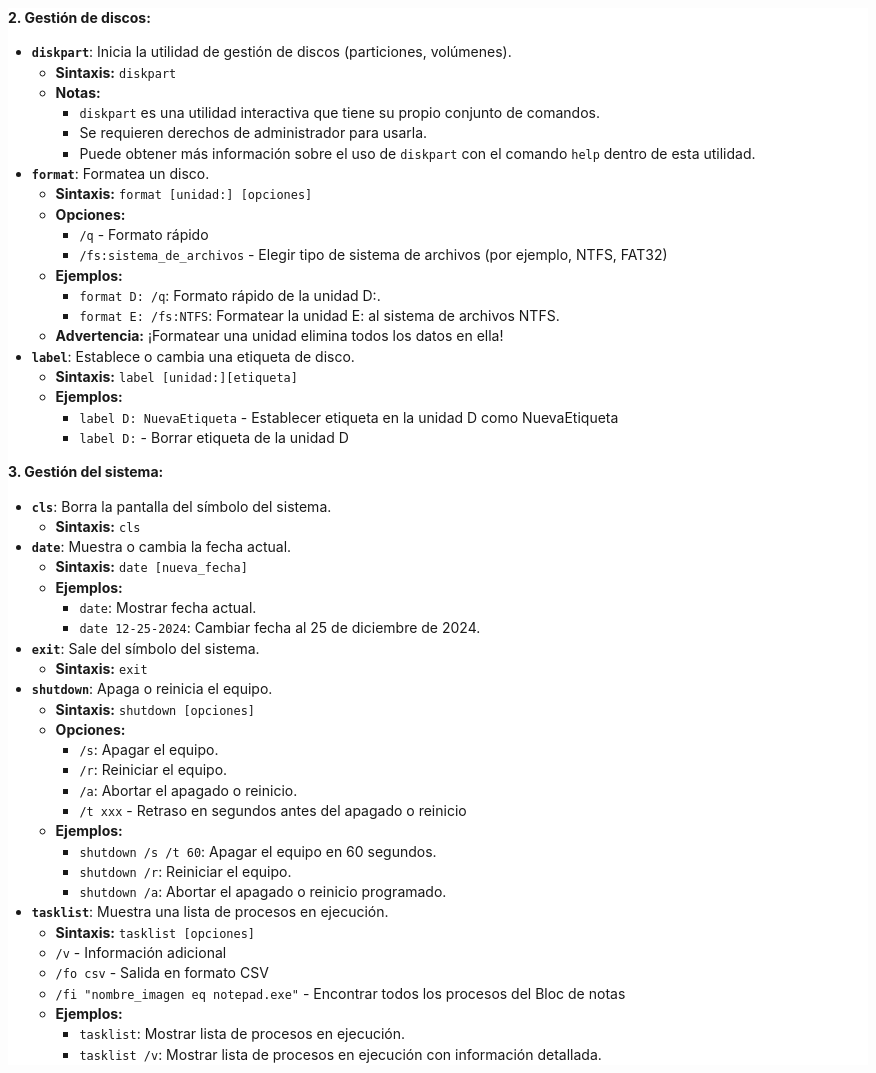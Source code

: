 **2. Gestión de discos:**

*   **`diskpart`**: Inicia la utilidad de gestión de discos (particiones, volúmenes).
    *   **Sintaxis:** `diskpart`
    *   **Notas:**
        *   `diskpart` es una utilidad interactiva que tiene su propio conjunto de comandos.
        *   Se requieren derechos de administrador para usarla.
        *   Puede obtener más información sobre el uso de `diskpart` con el comando `help` dentro de esta utilidad.
*   **`format`**: Formatea un disco.
    *   **Sintaxis:** `format [unidad:] [opciones]`
    *   **Opciones:**
        *  `/q` - Formato rápido
        *  `/fs:sistema_de_archivos` - Elegir tipo de sistema de archivos (por ejemplo, NTFS, FAT32)
    *   **Ejemplos:**
        *   `format D: /q`: Formato rápido de la unidad D:.
        *   `format E: /fs:NTFS`: Formatear la unidad E: al sistema de archivos NTFS.
    *   **Advertencia:** ¡Formatear una unidad elimina todos los datos en ella!
*   **`label`**: Establece o cambia una etiqueta de disco.
    *   **Sintaxis:** `label [unidad:][etiqueta]`
    *   **Ejemplos:**
        * `label D: NuevaEtiqueta` - Establecer etiqueta en la unidad D como NuevaEtiqueta
        * `label D:` - Borrar etiqueta de la unidad D

**3. Gestión del sistema:**

*   **`cls`**: Borra la pantalla del símbolo del sistema.
    *   **Sintaxis:** `cls`
*   **`date`**: Muestra o cambia la fecha actual.
    *   **Sintaxis:** `date [nueva_fecha]`
    *   **Ejemplos:**
        *   `date`: Mostrar fecha actual.
        *   `date 12-25-2024`: Cambiar fecha al 25 de diciembre de 2024.
*   **`exit`**: Sale del símbolo del sistema.
    *   **Sintaxis:** `exit`
*   **`shutdown`**: Apaga o reinicia el equipo.
    *   **Sintaxis:** `shutdown [opciones]`
    *   **Opciones:**
        *   `/s`: Apagar el equipo.
        *   `/r`: Reiniciar el equipo.
        *   `/a`: Abortar el apagado o reinicio.
        *  `/t xxx` - Retraso en segundos antes del apagado o reinicio
    *   **Ejemplos:**
        *   `shutdown /s /t 60`: Apagar el equipo en 60 segundos.
        *   `shutdown /r`: Reiniciar el equipo.
        *   `shutdown /a`: Abortar el apagado o reinicio programado.
*   **`tasklist`**: Muestra una lista de procesos en ejecución.
    *   **Sintaxis:** `tasklist [opciones]`
    *  `/v` - Información adicional
    *  `/fo csv` - Salida en formato CSV
    *  `/fi "nombre_imagen eq notepad.exe"` - Encontrar todos los procesos del Bloc de notas
    *   **Ejemplos:**
        *   `tasklist`: Mostrar lista de procesos en ejecución.
        *   `tasklist /v`: Mostrar lista de procesos en ejecución con información detallada.
